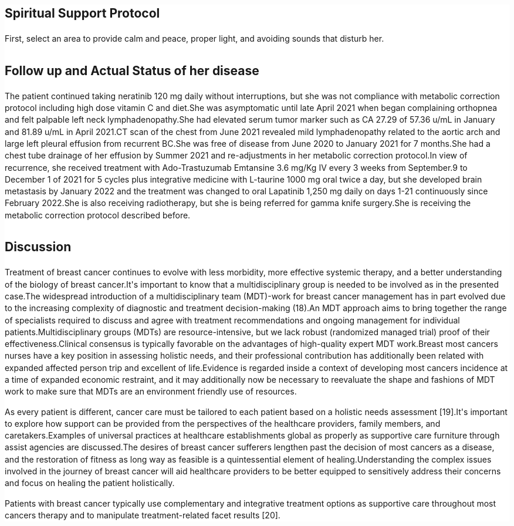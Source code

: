 
## Spiritual Support Protocol

First, select an area to provide calm and peace, proper light, and avoiding sounds that disturb her.


## Follow up and Actual Status of her disease

The patient continued taking neratinib 120 mg daily without interruptions, but she was not compliance with metabolic correction protocol including high dose vitamin C and diet.She was asymptomatic until late April 2021 when began complaining orthopnea and felt palpable left neck lymphadenopathy.She had elevated serum tumor marker such as CA 27.29 of 57.36 u/mL in January and 81.89 u/mL in April 2021.CT scan of the chest from June 2021 revealed mild lymphadenopathy related to the aortic arch and large left pleural effusion from recurrent BC.She was free of disease from June 2020 to January 2021 for 7 months.She had a chest tube drainage of her effusion by Summer 2021 and re-adjustments in her metabolic correction protocol.In view of recurrence, she received treatment with Ado-Trastuzumab Emtansine 3.6 mg/Kg IV every 3 weeks from September.9 to December 1 of 2021 for 5 cycles plus integrative medicine with L-taurine 1000 mg oral twice a day, but she developed brain metastasis by January 2022 and the treatment was changed to oral Lapatinib 1,250 mg daily on days 1-21 continuously since February 2022.She is also receiving radiotherapy, but she is being referred for gamma knife surgery.She is receiving the metabolic correction protocol described before.


## Discussion

Treatment of breast cancer continues to evolve with less morbidity, more effective systemic therapy, and a better understanding of the biology of breast cancer.It's important to know that a multidisciplinary group is needed to be involved as in the presented case.The widespread introduction of a multidisciplinary team (MDT)-work for breast cancer management has in part evolved due to the increasing complexity of diagnostic and treatment decision-making (18).An MDT approach aims to bring together the range of specialists required to discuss and agree with treatment recommendations and ongoing management for individual patients.Multidisciplinary groups (MDTs) are resource-intensive, but we lack robust (randomized managed trial) proof of their effectiveness.Clinical consensus is typically favorable on the advantages of high-quality expert MDT work.Breast most cancers nurses have a key position in assessing holistic needs, and their professional contribution has additionally been related with expanded affected person trip and excellent of life.Evidence is regarded inside a context of developing most cancers incidence at a time of expanded economic restraint, and it may additionally now be necessary to reevaluate the shape and fashions of MDT work to make sure that MDTs are an environment friendly use of resources.

As every patient is different, cancer care must be tailored to each patient based on a holistic needs assessment [19].It's important to explore how support can be provided from the perspectives of the healthcare providers, family members, and caretakers.Examples of universal practices at healthcare establishments global as properly as supportive care furniture through assist agencies are discussed.The desires of breast cancer sufferers lengthen past the decision of most cancers as a disease, and the restoration of fitness as long way as feasible is a quintessential element of healing.Understanding the complex issues involved in the journey of breast cancer will aid healthcare providers to be better equipped to sensitively address their concerns and focus on healing the patient holistically.

Patients with breast cancer typically use complementary and integrative treatment options as supportive care throughout most cancers therapy and to manipulate treatment-related facet results [20].

